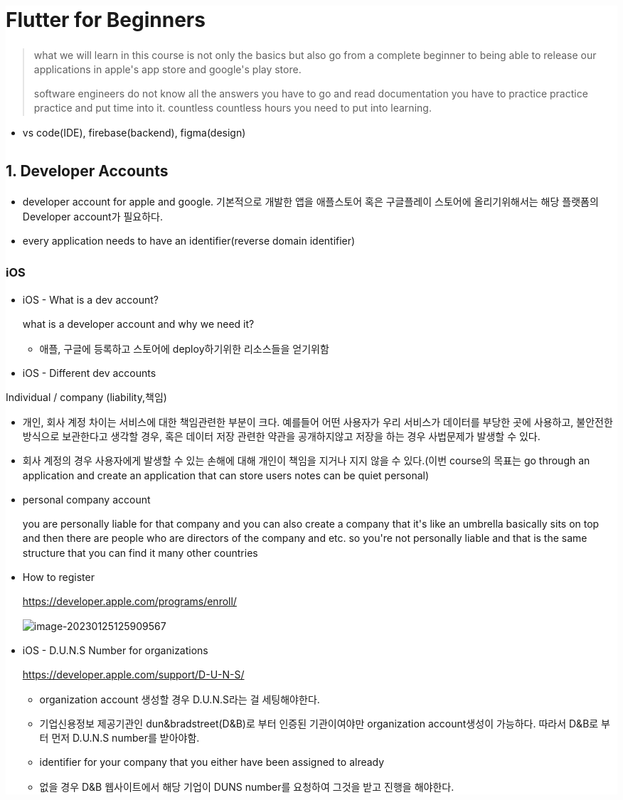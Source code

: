 # Flutter for Beginners

> what we will learn in this course is not only the basics but also go from a complete beginner to being able to release our applications in apple's app store and google's play store.
>
> software engineers do not know all the answers you have to go and read documentation you have to practice practice practice and put time into it. countless countless hours you need to put into learning.

- vs code(IDE), firebase(backend), figma(design)

## 1. Developer Accounts

- developer account for apple and google. 기본적으로 개발한 앱을 애플스토어 혹은 구글플레이 스토어에 올리기위해서는 해당 플랫폼의 Developer account가 필요하다.

- every application needs to have an identifier(reverse domain identifier)

### iOS

- iOS - What is a dev account?

  what is a developer account and why we need it?

  - 애플, 구글에 등록하고 스토어에 deploy하기위한 리소스들을 얻기위함

-  iOS - Different dev accounts

  Individual / company (liability,책임)

  - 개인, 회사 계정 차이는 서비스에 대한 책임관련한 부분이 크다. 예를들어 어떤 사용자가 우리 서비스가 데이터를 부당한 곳에 사용하고, 불안전한 방식으로 보관한다고 생각할 경우, 혹은 데이터 저장 관련한 약관을 공개하지않고 저장을 하는 경우 사법문제가 발생할 수 있다.

  - 회사 계정의 경우 사용자에게 발생할 수 있는 손해에 대해 개인이 책임을 지거나 지지 않을 수 있다.(이번 course의 목표는 go through an application and create an application that can store users notes can be quiet personal)

  - personal company account

    you are personally liable for that company and you can also create a company that it's like an umbrella basically sits on top and then there are people who are directors of the company and etc. so you're not personally liable and that is the same structure that you can find it many other countries

  - How to register

    https://developer.apple.com/programs/enroll/

    ![image-20230125125909567](https://user-images.githubusercontent.com/77393619/215478336-4909bdb9-3067-4c34-a488-a654012c985f.png)

- iOS - D.U.N.S Number for organizations

  https://developer.apple.com/support/D-U-N-S/

  - organization account 생성할 경우 D.U.N.S라는 걸 세팅해야한다.
  - 기업신용정보 제공기관인 dun&bradstreet(D&B)로 부터 인증된 기관이여야만 organization account생성이 가능하다. 따라서 D&B로 부터 먼저 D.U.N.S number를 받아야함.

  - identifier for your company that you either have been assigned to already
  - 없을 경우 D&B 웹사이트에서 해당 기업이 DUNS number를 요청하여 그것을 받고 진행을 해야한다.
